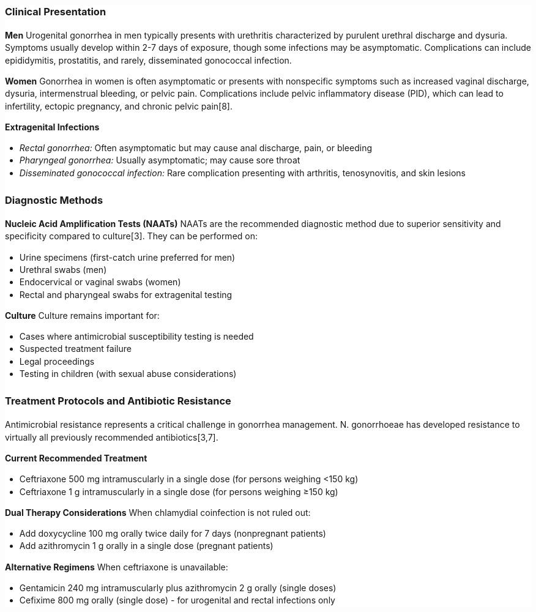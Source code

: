 ### Clinical Presentation

**Men**
Urogenital gonorrhea in men typically presents with urethritis characterized by purulent urethral discharge and dysuria. Symptoms usually develop within 2-7 days of exposure, though some infections may be asymptomatic. Complications can include epididymitis, prostatitis, and rarely, disseminated gonococcal infection.

**Women**
Gonorrhea in women is often asymptomatic or presents with nonspecific symptoms such as increased vaginal discharge, dysuria, intermenstrual bleeding, or pelvic pain. Complications include pelvic inflammatory disease (PID), which can lead to infertility, ectopic pregnancy, and chronic pelvic pain[8].

**Extragenital Infections**
- *Rectal gonorrhea:* Often asymptomatic but may cause anal discharge, pain, or bleeding
- *Pharyngeal gonorrhea:* Usually asymptomatic; may cause sore throat
- *Disseminated gonococcal infection:* Rare complication presenting with arthritis, tenosynovitis, and skin lesions

### Diagnostic Methods

**Nucleic Acid Amplification Tests (NAATs)**
NAATs are the recommended diagnostic method due to superior sensitivity and specificity compared to culture[3]. They can be performed on:
- Urine specimens (first-catch urine preferred for men)
- Urethral swabs (men)
- Endocervical or vaginal swabs (women)
- Rectal and pharyngeal swabs for extragenital testing

**Culture**
Culture remains important for:
- Cases where antimicrobial susceptibility testing is needed
- Suspected treatment failure
- Legal proceedings
- Testing in children (with sexual abuse considerations)

### Treatment Protocols and Antibiotic Resistance

Antimicrobial resistance represents a critical challenge in gonorrhea management. N. gonorrhoeae has developed resistance to virtually all previously recommended antibiotics[3,7].

**Current Recommended Treatment**
- Ceftriaxone 500 mg intramuscularly in a single dose (for persons weighing <150 kg)
- Ceftriaxone 1 g intramuscularly in a single dose (for persons weighing ≥150 kg)

**Dual Therapy Considerations**
When chlamydial coinfection is not ruled out:
- Add doxycycline 100 mg orally twice daily for 7 days (nonpregnant patients)
- Add azithromycin 1 g orally in a single dose (pregnant patients)

**Alternative Regimens**
When ceftriaxone is unavailable:
- Gentamicin 240 mg intramuscularly plus azithromycin 2 g orally (single doses)
- Cefixime 800 mg orally (single dose) - for urogenital and rectal infections only
